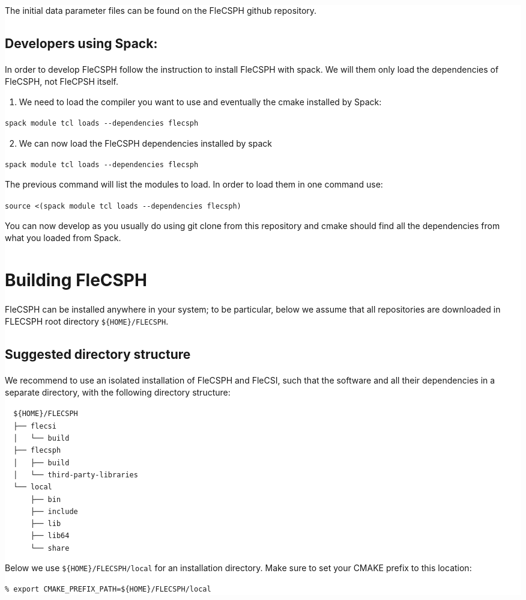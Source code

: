 The initial data parameter files can be found on the FleCSPH github repository. 


## Developers using Spack: 

In order to develop FleCSPH follow the instruction to install FleCSPH with spack. 
We will them only load the dependencies of FleCSPH, not FleCPSH itself. 
1. We need to load the compiler you want to use and eventually the cmake installed by Spack: 
```{engine=sh}
spack module tcl loads --dependencies flecsph
```
2. We can now load the FleCSPH dependencies installed by spack 
```{engine=sh}
spack module tcl loads --dependencies flecsph
```
The previous command will list the modules to load. 
In order to load them in one command use: 
```{engine=sh}
source <(spack module tcl loads --dependencies flecsph)
```
You can now develop as you usually do using git clone from this repository and cmake should find all the dependencies from what you loaded from Spack. 

# Building FleCSPH

FleCSPH can be installed anywhere in your system; to be particular, below we
assume that all repositories are downloaded in FLECSPH root directory `${HOME}/FLECSPH`.

## Suggested directory structure

We recommend to use an isolated installation of FleCSPH and FleCSI, such that the software and all their
dependencies in a separate directory, with the following directory structure:

```{engine=sh}
  ${HOME}/FLECSPH
  ├── flecsi
  │   └── build
  ├── flecsph
  │   ├── build
  │   └── third-party-libraries
  └── local
      ├── bin
      ├── include
      ├── lib
      ├── lib64
      └── share
```

Below we use `${HOME}/FLECSPH/local` for an installation directory.
Make sure to set your CMAKE prefix to this location:

    % export CMAKE_PREFIX_PATH=${HOME}/FLECSPH/local
